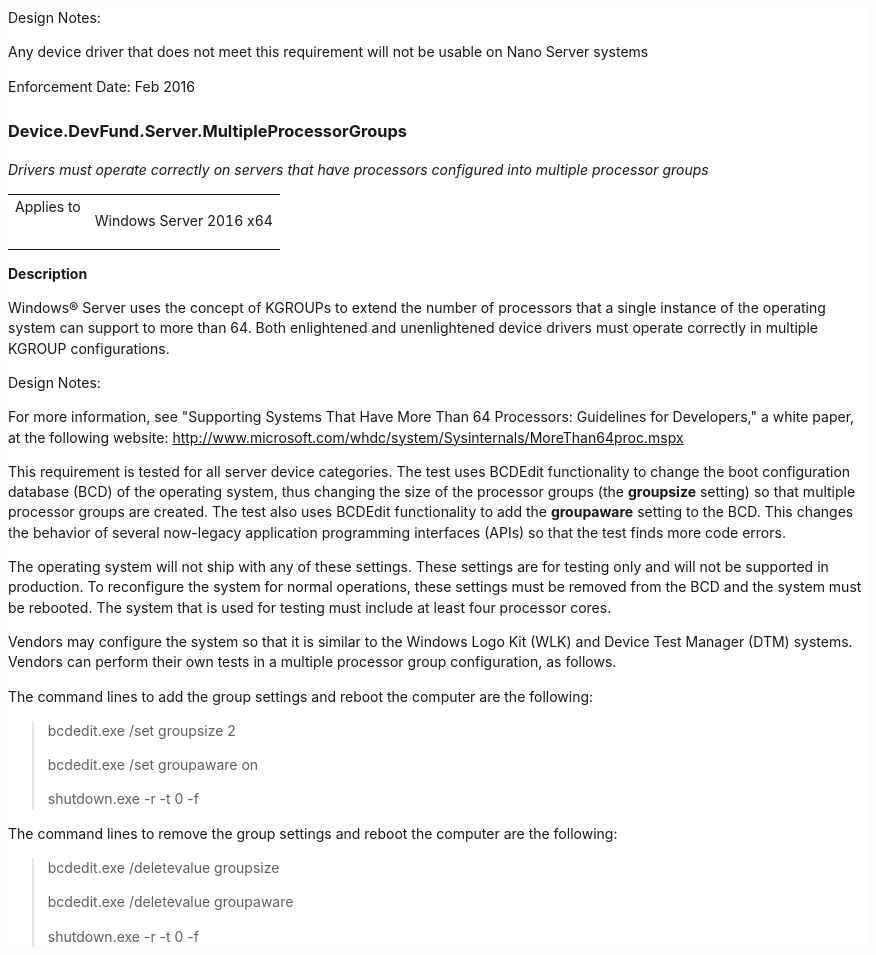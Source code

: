Design Notes:

Any device driver that does not meet this requirement will not be usable on Nano Server systems

Enforcement Date: Feb 2016

### Device.DevFund.Server.MultipleProcessorGroups

*Drivers must operate correctly on servers that have processors configured into multiple processor groups*

<table>
<tr>
<td>Applies to</td>
<td>
<p>Windows Server 2016 x64</p>
</td></tr></table>

**Description**

Windows® Server uses the concept of KGROUPs to extend the number of processors that a single instance of the operating system can support to more than 64. Both enlightened and unenlightened device drivers must operate correctly in multiple KGROUP configurations.

Design Notes:

For more information, see "Supporting Systems That Have More Than 64 Processors: Guidelines for
Developers," a white paper, at the following website:
http://www.microsoft.com/whdc/system/Sysinternals/MoreThan64proc.mspx

This requirement is tested for all server device categories. The test uses BCDEdit functionality to change the boot configuration database (BCD) of the operating system, thus changing the size of the processor groups (the
**groupsize** setting) so that multiple processor groups are created. The test also uses BCDEdit functionality to add the **groupaware** setting to the BCD. This changes the behavior of several now-legacy application programming interfaces (APIs) so that the test finds more code errors.

The operating system will not ship with any of these settings. These settings are for testing only and will not be supported in production. To reconfigure the system for normal operations, these settings must be removed from the BCD and the system must be rebooted. The system that is used for testing must include at least four processor cores.

Vendors may configure the system so that it is similar to the Windows Logo Kit (WLK) and Device Test Manager
(DTM) systems. Vendors can perform their own tests in a multiple processor group configuration, as follows.

The command lines to add the group settings and reboot the computer are the following:

> bcdedit.exe /set groupsize 2
>
> bcdedit.exe /set groupaware on
>
> shutdown.exe -r -t 0 -f

The command lines to remove the group settings and reboot the computer are the following:

> bcdedit.exe /deletevalue groupsize
>
> bcdedit.exe /deletevalue groupaware
>
> shutdown.exe -r -t 0 -f
